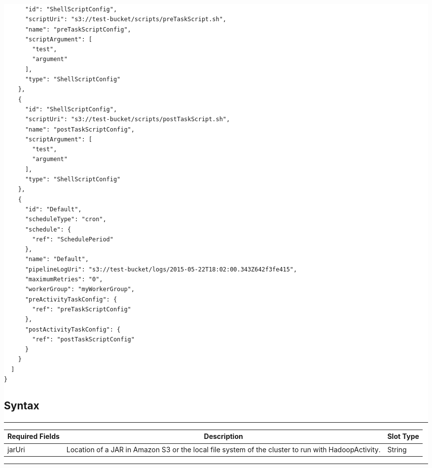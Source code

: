 ```
      "id": "ShellScriptConfig",
      "scriptUri": "s3://test-bucket/scripts/preTaskScript.sh",
      "name": "preTaskScriptConfig",
      "scriptArgument": [
        "test",
        "argument"
      ],
      "type": "ShellScriptConfig"
    },
    {
      "id": "ShellScriptConfig",
      "scriptUri": "s3://test-bucket/scripts/postTaskScript.sh",
      "name": "postTaskScriptConfig",
      "scriptArgument": [
        "test",
        "argument"
      ],
      "type": "ShellScriptConfig"
    },
    {
      "id": "Default",
      "scheduleType": "cron",
      "schedule": {
        "ref": "SchedulePeriod"
      },
      "name": "Default",
      "pipelineLogUri": "s3://test-bucket/logs/2015-05-22T18:02:00.343Z642f3fe415",
      "maximumRetries": "0",    
      "workerGroup": "myWorkerGroup",
      "preActivityTaskConfig": {
        "ref": "preTaskScriptConfig"
      },
      "postActivityTaskConfig": {
        "ref": "postTaskScriptConfig"
      }    
    }
  ] 
}
```

## Syntax<a name="hadoopactivity-syntax"></a>


****  

| Required Fields | Description | Slot Type | 
| --- | --- | --- | 
| jarUri | Location of a JAR in Amazon S3 or the local file system of the cluster to run with HadoopActivity\. | String | 


****  
